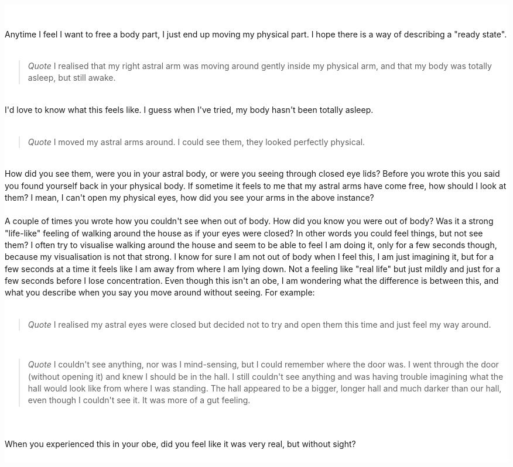 <br>
<br>
Anytime I feel I want to free a body part, I just end up moving my physical part. I hope there is a way of describing a "ready state".
<br>
<br>
<blockquote class="bbc_standard_quote">
 <cite>
  Quote
 </cite>
 I realised that my right astral arm was moving around gently inside my physical arm, and that my body was totally asleep, but still awake.
</blockquote>
<br>
I'd love to know what this feels like. I guess when I've tried, my body hasn't been totally asleep.
<br>
<br>
<blockquote class="bbc_standard_quote">
 <cite>
  Quote
 </cite>
 I moved my astral arms around. I could see them, they looked perfectly physical.
</blockquote>
<br>
How did you see them, were you in your astral body, or were you seeing through closed eye lids? Before you wrote this you said you found yourself back in your physical body. If sometime it feels to me that my astral arms have come free, how should I look at them? I mean, I can't open my physical eyes, how did you see your arms in the above instance?
<br>
<br>
A couple of times you wrote how you couldn't see when out of body. How did you know you were out of body? Was it a strong "life-like" feeling of walking around the house as if your eyes were closed? In other words you could feel things, but not see them? I often try to visualise walking around the house and seem to be able to feel I am doing it, only for a few seconds though, because my visualisation is not that strong. I know for sure I am not out of body when I feel this, I am just imagining it, but for a few seconds at a time it feels like I am away from where I am lying down. Not a feeling like "real life" but just mildly and just for a few seconds before I lose concentration. Even though this isn't an obe, I am wondering what the difference is between this, and what you describe when you say you move around without seeing. For example:
<br>
<br>
<blockquote class="bbc_standard_quote">
 <cite>
  Quote
 </cite>
 I realised my astral eyes were closed but decided not to try and open them this time and just feel my way around.
</blockquote>
<br>
<blockquote class="bbc_standard_quote">
 <cite>
  Quote
 </cite>
 I couldn't see anything, nor was I mind-sensing, but I could remember where the door was. I went through the door (without opening it) and knew I should be in the hall. I still couldn't see anything and was having trouble imagining what the hall would look like from where I was standing. The hall appeared to be a bigger, longer hall and much darker than our hall, even though I couldn't see it. It was more of a gut feeling.
</blockquote>
<br>
<br>
When you experienced this in your obe, did you feel like it was very real, but without sight?
<br>
<br>